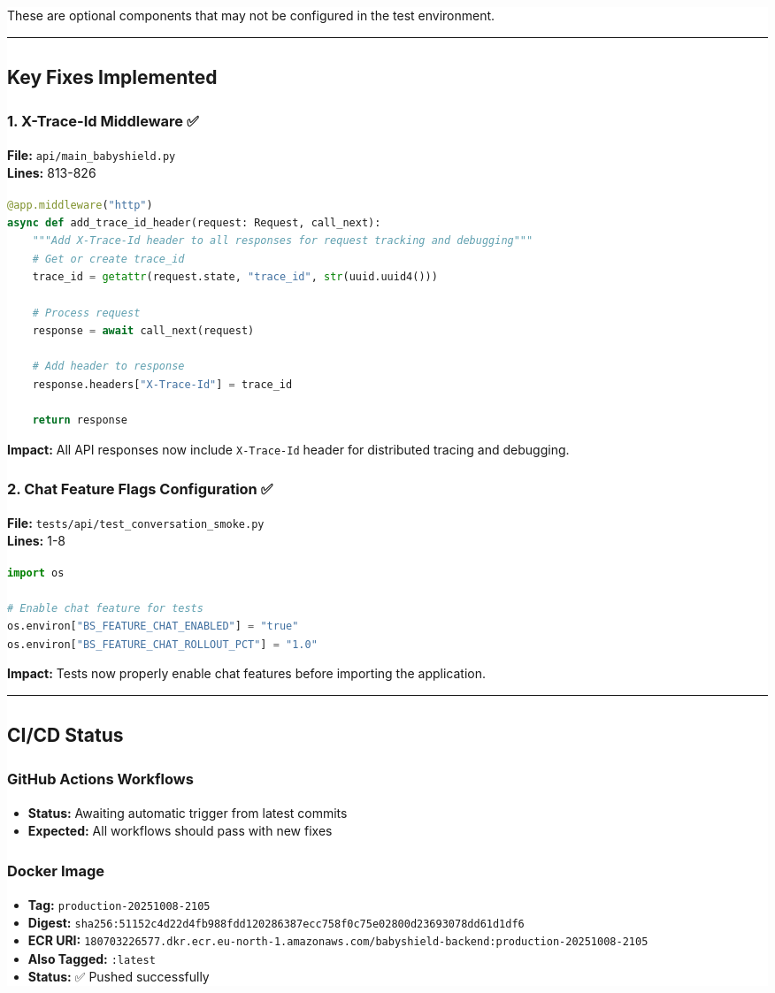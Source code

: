These are optional components that may not be configured in the test environment.

---

## Key Fixes Implemented

### 1. X-Trace-Id Middleware ✅
**File:** `api/main_babyshield.py`  
**Lines:** 813-826

```python
@app.middleware("http")
async def add_trace_id_header(request: Request, call_next):
    """Add X-Trace-Id header to all responses for request tracking and debugging"""
    # Get or create trace_id
    trace_id = getattr(request.state, "trace_id", str(uuid.uuid4()))
    
    # Process request
    response = await call_next(request)
    
    # Add header to response
    response.headers["X-Trace-Id"] = trace_id
    
    return response
```

**Impact:** All API responses now include `X-Trace-Id` header for distributed tracing and debugging.

### 2. Chat Feature Flags Configuration ✅
**File:** `tests/api/test_conversation_smoke.py`  
**Lines:** 1-8

```python
import os

# Enable chat feature for tests
os.environ["BS_FEATURE_CHAT_ENABLED"] = "true"
os.environ["BS_FEATURE_CHAT_ROLLOUT_PCT"] = "1.0"
```

**Impact:** Tests now properly enable chat features before importing the application.

---

## CI/CD Status

### GitHub Actions Workflows
- **Status:** Awaiting automatic trigger from latest commits
- **Expected:** All workflows should pass with new fixes

### Docker Image
- **Tag:** `production-20251008-2105`
- **Digest:** `sha256:51152c4d22d4fb988fdd120286387ecc758f0c75e02800d23693078dd61d1df6`
- **ECR URI:** `180703226577.dkr.ecr.eu-north-1.amazonaws.com/babyshield-backend:production-20251008-2105`
- **Also Tagged:** `:latest`
- **Status:** ✅ Pushed successfully
